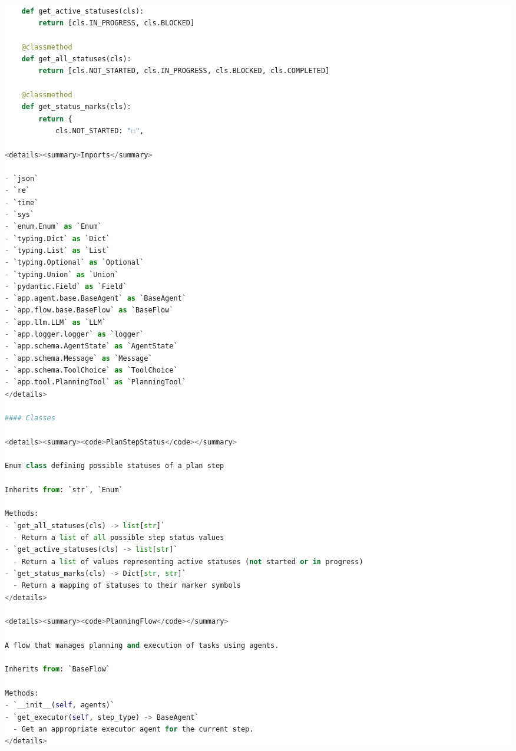 ```python
    def get_active_statuses(cls):
        return [cls.IN_PROGRESS, cls.BLOCKED]

    @classmethod
    def get_all_statuses(cls):
        return [cls.NOT_STARTED, cls.IN_PROGRESS, cls.BLOCKED, cls.COMPLETED]

    @classmethod
    def get_status_marks(cls):
        return {
            cls.NOT_STARTED: "☐",

<details><summary>Imports</summary>

- `json`
- `re`
- `time`
- `sys`
- `enum.Enum` as `Enum`
- `typing.Dict` as `Dict`
- `typing.List` as `List`
- `typing.Optional` as `Optional`
- `typing.Union` as `Union`
- `pydantic.Field` as `Field`
- `app.agent.base.BaseAgent` as `BaseAgent`
- `app.flow.base.BaseFlow` as `BaseFlow`
- `app.llm.LLM` as `LLM`
- `app.logger.logger` as `logger`
- `app.schema.AgentState` as `AgentState`
- `app.schema.Message` as `Message`
- `app.schema.ToolChoice` as `ToolChoice`
- `app.tool.PlanningTool` as `PlanningTool`
</details>

#### Classes

<details><summary><code>PlanStepStatus</code></summary>

Enum class defining possible statuses of a plan step

Inherits from: `str`, `Enum`

Methods:
- `get_all_statuses(cls) -> list[str]`
  - Return a list of all possible step status values
- `get_active_statuses(cls) -> list[str]`
  - Return a list of values representing active statuses (not started or in progress)
- `get_status_marks(cls) -> Dict[str, str]`
  - Return a mapping of statuses to their marker symbols
</details>

<details><summary><code>PlanningFlow</code></summary>

A flow that manages planning and execution of tasks using agents.

Inherits from: `BaseFlow`

Methods:
- `__init__(self, agents)`
- `get_executor(self, step_type) -> BaseAgent`
  - Get an appropriate executor agent for the current step.
</details>

```